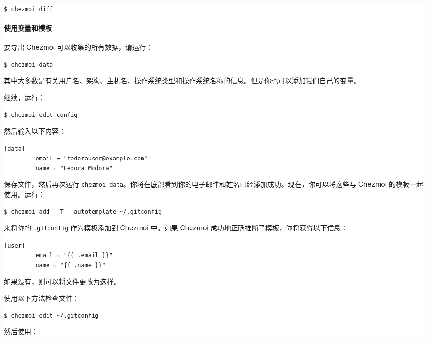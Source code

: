 
```
$ chezmoi diff
```

#### 使用变量和模板


要导出 Chezmoi 可以收集的所有数据，请运行：



```
$ chezmoi data
```

其中大多数是有关用户名、架构、主机名、操作系统类型和操作系统名称的信息。但是你也可以添加我们自己的变量。


继续，运行：



```
$ chezmoi edit-config
```

然后输入以下内容：



```
[data]
         email = "fedorauser@example.com"
         name = "Fedora Mcdora"
```

保存文件，然后再次运行 `chezmoi data`。你将在底部看到你的电子邮件和姓名已经添加成功。现在，你可以将这些与 Chezmoi 的模板一起使用。运行：



```
$ chezmoi add  -T --autotemplate ~/.gitconfig
```

来将你的 `.gitconfig` 作为模板添加到 Chezmoi 中。如果 Chezmoi 成功地正确推断了模板，你将获得以下信息：



```
[user]
         email = "{{ .email }}"
         name = "{{ .name }}"
```

如果没有，则可以将文件更改为这样。


使用以下方法检查文件：



```
$ chezmoi edit ~/.gitconfig
```

然后使用：
